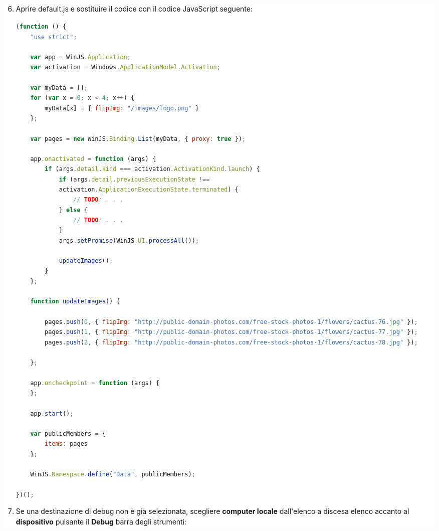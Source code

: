 6.  Aprire default.js e sostituire il codice con il codice JavaScript seguente:  
  
    ```javascript  
    (function () {  
        "use strict";  
  
        var app = WinJS.Application;  
        var activation = Windows.ApplicationModel.Activation;  
  
        var myData = [];  
        for (var x = 0; x < 4; x++) {  
            myData[x] = { flipImg: "/images/logo.png" }  
        };  
  
        var pages = new WinJS.Binding.List(myData, { proxy: true });  
  
        app.onactivated = function (args) {  
            if (args.detail.kind === activation.ActivationKind.launch) {  
                if (args.detail.previousExecutionState !==  
                activation.ApplicationExecutionState.terminated) {  
                    // TODO: . . .  
                } else {  
                    // TODO: . . .  
                }  
                args.setPromise(WinJS.UI.processAll());  
  
                updateImages();  
            }  
        };  
  
        function updateImages() {  
  
            pages.push(0, { flipImg: "http://public-domain-photos.com/free-stock-photos-1/flowers/cactus-76.jpg" });  
            pages.push(1, { flipImg: "http://public-domain-photos.com/free-stock-photos-1/flowers/cactus-77.jpg" });  
            pages.push(2, { flipImg: "http://public-domain-photos.com/free-stock-photos-1/flowers/cactus-78.jpg" });  
  
        };  
  
        app.oncheckpoint = function (args) {  
        };  
  
        app.start();  
  
        var publicMembers = {  
            items: pages  
        };  
  
        WinJS.Namespace.define("Data", publicMembers);  
  
    })();  
    ```  
  
7.  Se una destinazione di debug non è già selezionata, scegliere **computer locale** dall'elenco a discesa elenco accanto al **dispositivo** pulsante il **Debug** barra degli strumenti:  
  
